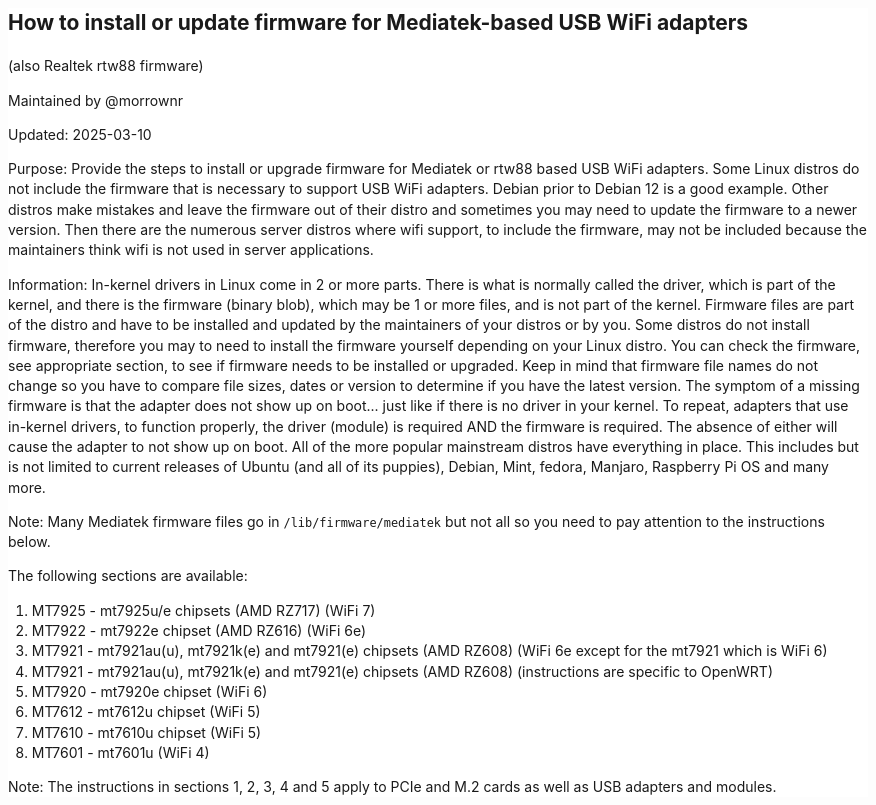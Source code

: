 ## How to install or update firmware for Mediatek-based USB WiFi adapters
(also Realtek rtw88 firmware)

Maintained by @morrownr

Updated: 2025-03-10

Purpose: Provide the steps to install or upgrade firmware for Mediatek
or rtw88 based USB WiFi adapters. Some Linux distros do not include the
firmware that is necessary to support USB WiFi adapters. Debian prior to
Debian 12 is a good example. Other distros make mistakes and leave the
firmware out of their distro and sometimes you may need to update the
firmware to a newer version. Then there are the numerous server distros
where wifi support, to include the firmware, may not be included because
the maintainers think wifi is not used in server applications.

Information: In-kernel drivers in Linux come in 2 or more parts. There
is what is normally called the driver, which is part of the kernel, and
there is the firmware (binary blob), which may be 1 or more files, and
is not part of the kernel. Firmware files are part of the distro and
have to be installed and updated by the maintainers of your distros or
by you. Some distros do not install firmware, therefore you may to need
to install the firmware yourself depending on your Linux distro. You can
check the firmware, see appropriate section, to see if firmware needs to
be installed or upgraded. Keep in mind that firmware file names do not
change so you have to compare file sizes, dates or version to determine
if you have the latest version. The symptom of a missing firmware is
that the adapter does not show up on boot... just like if there is no
driver in your kernel. To repeat, adapters that use in-kernel drivers,
to function properly, the driver (module) is required AND the firmware
is required. The absence of either will cause the adapter to not show up
on boot. All of the more popular mainstream distros have everything in
place. This includes but is not limited to current releases of Ubuntu
(and all of its puppies), Debian, Mint, fedora, Manjaro, Raspberry Pi OS
and many more.

Note: Many Mediatek firmware files go in `/lib/firmware/mediatek` but not all so you need to pay attention to the instructions below.

The following sections are available:

1. MT7925 - mt7925u/e chipsets (AMD RZ717) (WiFi 7)
2. MT7922 - mt7922e chipset (AMD RZ616) (WiFi 6e)
3. MT7921 - mt7921au(u), mt7921k(e) and mt7921(e) chipsets (AMD RZ608) (WiFi 6e except for the mt7921 which is WiFi 6)
4. MT7921 - mt7921au(u), mt7921k(e) and mt7921(e) chipsets (AMD RZ608) (instructions are specific to OpenWRT)
5. MT7920 - mt7920e chipset (WiFi 6)
6. MT7612 - mt7612u chipset (WiFi 5)
7. MT7610 - mt7610u chipset (WiFi 5)
8. MT7601 - mt7601u (WiFi 4)

Note: The instructions in sections 1, 2, 3, 4 and 5 apply to PCIe and M.2 cards as well as USB adapters and modules.
